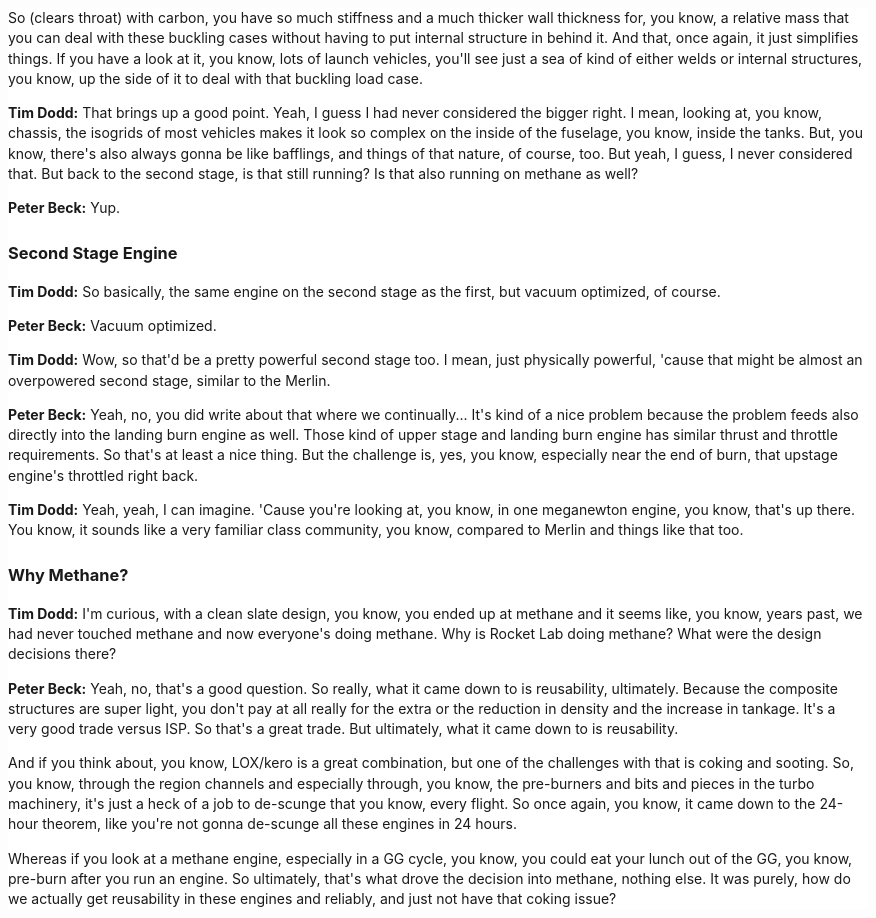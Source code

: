 So (clears throat) with carbon, you have so much stiffness and a much thicker wall thickness for, you know, a relative mass that you can deal with these buckling cases without having to put internal structure in behind it. And that, once again, it just simplifies things. If you have a look at it, you know, lots of launch vehicles, you'll see just a sea of kind of either welds or internal structures, you know, up the side of it to deal with that buckling load case.

**Tim Dodd:** That brings up a good point. Yeah, I guess I had never considered the bigger right. I mean, looking at, you know, chassis, the isogrids of most vehicles makes it look so complex on the inside of the fuselage, you know, inside the tanks. But, you know, there's also always gonna be like bafflings, and things of that nature, of course, too. But yeah, I guess, I never considered that. But back to the second stage, is that still running? Is that also running on methane as well?

**Peter Beck:** Yup.

### Second Stage Engine

**Tim Dodd:** So basically, the same engine on the second stage as the first, but vacuum optimized, of course.

**Peter Beck:** Vacuum optimized.

**Tim Dodd:** Wow, so that'd be a pretty powerful second stage too. I mean, just physically powerful, 'cause that might be almost an overpowered second stage, similar to the Merlin.

**Peter Beck:** Yeah, no, you did write about that where we continually... It's kind of a nice problem because the problem feeds also directly into the landing burn engine as well. Those kind of upper stage and landing burn engine has similar thrust and throttle requirements. So that's at least a nice thing. But the challenge is, yes, you know, especially near the end of burn, that upstage engine's throttled right back.

**Tim Dodd:** Yeah, yeah, I can imagine. 'Cause you're looking at, you know, in one meganewton engine, you know, that's up there. You know, it sounds like a very familiar class community, you know, compared to Merlin and things like that too.

### Why Methane?

**Tim Dodd:** I'm curious, with a clean slate design, you know, you ended up at methane and it seems like, you know, years past, we had never touched methane and now everyone's doing methane. Why is Rocket Lab doing methane? What were the design decisions there?

**Peter Beck:** Yeah, no, that's a good question. So really, what it came down to is reusability, ultimately. Because the composite structures are super light, you don't pay at all really for the extra or the reduction in density and the increase in tankage. It's a very good trade versus ISP. So that's a great trade. But ultimately, what it came down to is reusability.

And if you think about, you know, LOX/kero is a great combination, but one of the challenges with that is coking and sooting. So, you know, through the region channels and especially through, you know, the pre-burners and bits and pieces in the turbo machinery, it's just a heck of a job to de-scunge that you know, every flight. So once again, you know, it came down to the 24-hour theorem, like you're not gonna de-scunge all these engines in 24 hours. 

Whereas if you look at a methane engine, especially in a GG cycle, you know, you could eat your lunch out of the GG, you know, pre-burn after you run an engine. So ultimately, that's what drove the decision into methane, nothing else. It was purely, how do we actually get reusability in these engines and reliably, and just not have that coking issue?
